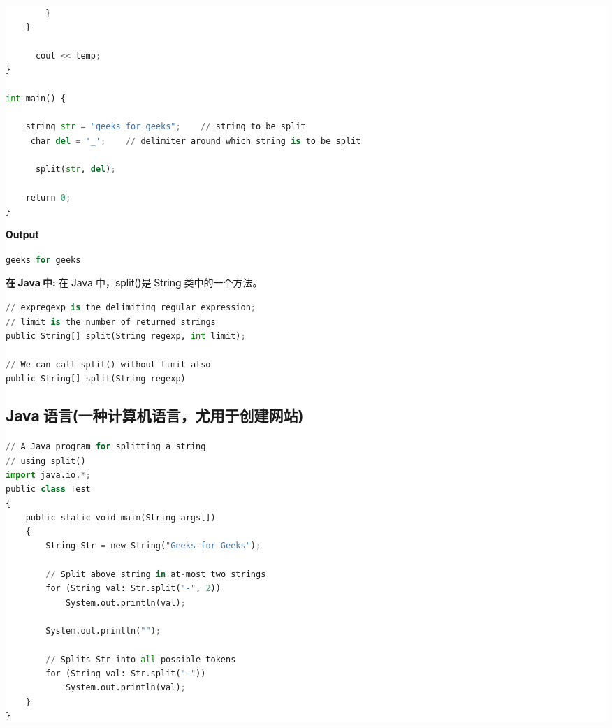```py
        }
    }

      cout << temp;
}

int main() {

    string str = "geeks_for_geeks";    // string to be split
     char del = '_';    // delimiter around which string is to be split

      split(str, del);

    return 0;
}
```

**Output**

```py
geeks for geeks
```

**在 Java 中:**
在 Java 中，split()是 String 类中的一个方法。

```py
// expregexp is the delimiting regular expression; 
// limit is the number of returned strings
public String[] split(String regexp, int limit);

// We can call split() without limit also
public String[] split(String regexp)
```

## Java 语言(一种计算机语言，尤用于创建网站)

```py
// A Java program for splitting a string
// using split()
import java.io.*;
public class Test
{
    public static void main(String args[])
    {
        String Str = new String("Geeks-for-Geeks");

        // Split above string in at-most two strings 
        for (String val: Str.split("-", 2))
            System.out.println(val);

        System.out.println("");

        // Splits Str into all possible tokens
        for (String val: Str.split("-"))
            System.out.println(val);
    }
}
```

